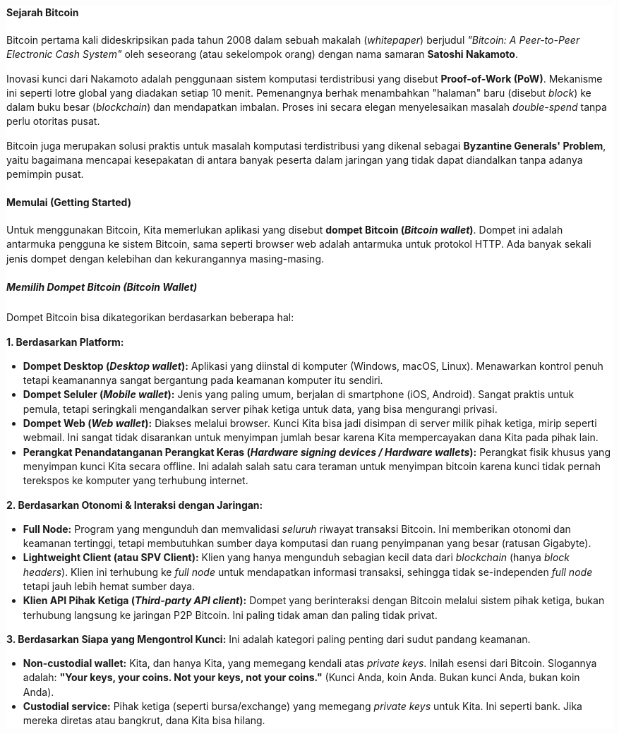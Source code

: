 #### **Sejarah Bitcoin**

Bitcoin pertama kali dideskripsikan pada tahun 2008 dalam sebuah makalah (*whitepaper*) berjudul *"Bitcoin: A Peer-to-Peer Electronic Cash System"* oleh seseorang (atau sekelompok orang) dengan nama samaran **Satoshi Nakamoto**.

Inovasi kunci dari Nakamoto adalah penggunaan sistem komputasi terdistribusi yang disebut **Proof-of-Work (PoW)**. Mekanisme ini seperti lotre global yang diadakan setiap 10 menit. Pemenangnya berhak menambahkan "halaman" baru (disebut *block*) ke dalam buku besar (*blockchain*) dan mendapatkan imbalan. Proses ini secara elegan menyelesaikan masalah *double-spend* tanpa perlu otoritas pusat.

Bitcoin juga merupakan solusi praktis untuk masalah komputasi terdistribusi yang dikenal sebagai **Byzantine Generals' Problem**, yaitu bagaimana mencapai kesepakatan di antara banyak peserta dalam jaringan yang tidak dapat diandalkan tanpa adanya pemimpin pusat.

#### **Memulai (Getting Started)**

Untuk menggunakan Bitcoin, Kita memerlukan aplikasi yang disebut **dompet Bitcoin (*Bitcoin wallet*)**. Dompet ini adalah antarmuka pengguna ke sistem Bitcoin, sama seperti browser web adalah antarmuka untuk protokol HTTP. Ada banyak sekali jenis dompet dengan kelebihan dan kekurangannya masing-masing.

##### **Memilih Dompet Bitcoin (Bitcoin Wallet)**

Dompet Bitcoin bisa dikategorikan berdasarkan beberapa hal:

**1. Berdasarkan Platform:**

* **Dompet Desktop (*Desktop wallet*):** Aplikasi yang diinstal di komputer (Windows, macOS, Linux). Menawarkan kontrol penuh tetapi keamanannya sangat bergantung pada keamanan komputer itu sendiri.
* **Dompet Seluler (*Mobile wallet*):** Jenis yang paling umum, berjalan di smartphone (iOS, Android). Sangat praktis untuk pemula, tetapi seringkali mengandalkan server pihak ketiga untuk data, yang bisa mengurangi privasi.
* **Dompet Web (*Web wallet*):** Diakses melalui browser. Kunci Kita bisa jadi disimpan di server milik pihak ketiga, mirip seperti webmail. Ini sangat tidak disarankan untuk menyimpan jumlah besar karena Kita mempercayakan dana Kita pada pihak lain.
* **Perangkat Penandatanganan Perangkat Keras (*Hardware signing devices / Hardware wallets*):** Perangkat fisik khusus yang menyimpan kunci Kita secara offline. Ini adalah salah satu cara teraman untuk menyimpan bitcoin karena kunci tidak pernah terekspos ke komputer yang terhubung internet.

**2. Berdasarkan Otonomi & Interaksi dengan Jaringan:**

* **Full Node:** Program yang mengunduh dan memvalidasi *seluruh* riwayat transaksi Bitcoin. Ini memberikan otonomi dan keamanan tertinggi, tetapi membutuhkan sumber daya komputasi dan ruang penyimpanan yang besar (ratusan Gigabyte).
* **Lightweight Client (atau SPV Client):** Klien yang hanya mengunduh sebagian kecil data dari *blockchain* (hanya *block headers*). Klien ini terhubung ke *full node* untuk mendapatkan informasi transaksi, sehingga tidak se-independen *full node* tetapi jauh lebih hemat sumber daya.
* **Klien API Pihak Ketiga (*Third-party API client*):** Dompet yang berinteraksi dengan Bitcoin melalui sistem pihak ketiga, bukan terhubung langsung ke jaringan P2P Bitcoin. Ini paling tidak aman dan paling tidak privat.

**3. Berdasarkan Siapa yang Mengontrol Kunci:**
Ini adalah kategori paling penting dari sudut pandang keamanan.

* **Non-custodial wallet:** Kita, dan hanya Kita, yang memegang kendali atas *private keys*. Inilah esensi dari Bitcoin. Slogannya adalah: **"Your keys, your coins. Not your keys, not your coins."** (Kunci Anda, koin Anda. Bukan kunci Anda, bukan koin Anda).
* **Custodial service:** Pihak ketiga (seperti bursa/exchange) yang memegang *private keys* untuk Kita. Ini seperti bank. Jika mereka diretas atau bangkrut, dana Kita bisa hilang.
